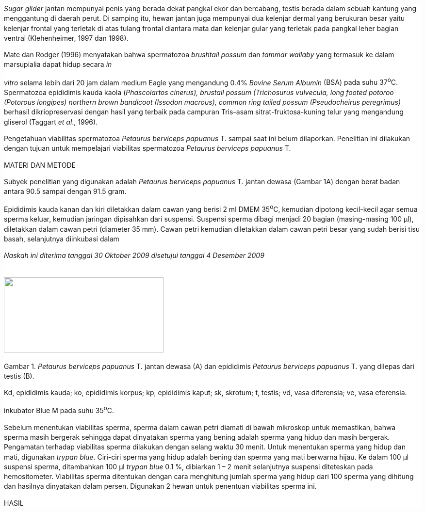 <p><span class="font11" style="font-style:italic;">Sugar glider</span><span class="font11"> jantan mempunyai penis yang berada dekat pangkal ekor dan bercabang, testis berada dalam sebuah kantung yang menggantung di daerah perut. Di samping itu, hewan jantan juga mempunyai dua kelenjar dermal yang berukuran besar yaitu kelenjar frontal yang terletak di atas tulang frontal diantara mata dan kelenjar gular yang terletak pada pangkal leher bagian ventral (Klehenheimer, 1997 dan 1998).</span></p>
<p><span class="font11">Mate dan Rodger (1996) menyatakan bahwa spermatozoa </span><span class="font11" style="font-style:italic;">brushtail possum</span><span class="font11"> dan </span><span class="font11" style="font-style:italic;">tammar wallaby</span><span class="font11"> yang termasuk ke dalam marsupialia dapat hidup secara </span><span class="font11" style="font-style:italic;">in</span></p>
<p><span class="font11" style="font-style:italic;">vitro</span><span class="font11"> selama lebih dari 20 jam dalam medium Eagle yang mengandung 0.4% </span><span class="font11" style="font-style:italic;">Bovine Serum Albumin</span><span class="font11"> (BSA) pada suhu 37<sup>o</sup>C. Spermatozoa epididimis kauda kaola (</span><span class="font11" style="font-style:italic;">Phascolartos cinerus), brustail possum (Trichosurus vulvecula, long footed potoroo (Potorous longipes) northern brown bandicoot (Issodon macrous), common ring tailed possum (Pseudocheirus peregrimus)</span><span class="font11"> berhasil dikriopreservasi dengan hasil yang terbaik pada campuran Tris-asam sitrat-fruktosa-kuning telur yang mengandung gliserol (Taggart </span><span class="font11" style="font-style:italic;">et al</span><span class="font11">., 1996).</span></p>
<p><span class="font11">Pengetahuan viabilitas spermatozoa </span><span class="font11" style="font-style:italic;">Petaurus berviceps papuanus</span><span class="font11"> T. sampai saat ini belum dilaporkan. Penelitian ini dilakukan dengan tujuan untuk mempelajari viabilitas spermatozoa </span><span class="font11" style="font-style:italic;">Petaurus berviceps papuanus</span><span class="font11"> T</span><span class="font11" style="font-style:italic;">.</span></p>
<p><span class="font12">MATERI DAN METODE</span></p>
<p><span class="font11">Subyek penelitian yang digunakan adalah </span><span class="font11" style="font-style:italic;">Petaurus berviceps papuanus</span><span class="font11"> T</span><span class="font11" style="font-style:italic;">.</span><span class="font11"> jantan dewasa (Gambar 1A) dengan berat badan antara 90.5 sampai dengan 91.5 gram.</span></p>
<p><span class="font11">Epididimis kauda kanan dan kiri diletakkan dalam cawan yang berisi 2 ml DMEM 35<sup>o</sup>C, kemudian dipotong kecil-kecil agar semua sperma keluar, kemudian jaringan dipisahkan dari suspensi. Suspensi sperma dibagi menjadi 20 bagian (masing-masing 100 µl), diletakkan dalam cawan petri (diameter 35 mm). Cawan petri kemudian diletakkan dalam cawan petri besar yang sudah berisi tisu basah, selanjutnya diinkubasi dalam</span></p>
<div>
<p><span class="font3" style="font-style:italic;">Naskah ini diterima tanggal 30 Oktober 2009 disetujui tanggal 4 Desember 2009</span></p>
</div><br clear="all"><img src="https://jurnal.harianregional.com/media/580-1.jpg" alt="" style="width:247pt;height:116pt;">
<p><span class="font5">Gambar 1. </span><span class="font5" style="font-style:italic;">Petaurus berviceps papuanus</span><span class="font5"> T</span><span class="font5" style="font-style:italic;">.</span><span class="font5"> jantan dewasa (A) dan epididimis </span><span class="font5" style="font-style:italic;">Petaurus berviceps papuanus</span><span class="font5"> T</span><span class="font5" style="font-style:italic;">.</span><span class="font5"> yang dilepas dari testis (B).</span></p>
<p><span class="font5">Kd, epididimis kauda; ko, epididimis korpus; kp, epididimis kaput; sk, skrotum; t, testis; vd, vasa diferensia; ve, vasa eferensia.</span></p>
<p><span class="font11">inkubator Blue M pada suhu 35<sup>o</sup>C.</span></p>
<p><span class="font11">Sebelum menentukan viabilitas sperma, sperma dalam cawan petri diamati di bawah mikroskop untuk memastikan, bahwa sperma masih bergerak sehingga dapat dinyatakan sperma yang bening adalah sperma yang hidup dan masih bergerak. Pengamatan terhadap viabilitas sperma dilakukan dengan selang waktu 30 menit. Untuk menentukan sperma yang hidup dan mati, digunakan </span><span class="font11" style="font-style:italic;">trypan blue</span><span class="font11">. Ciri-ciri sperma yang hidup adalah bening dan sperma yang mati berwarna hijau. Ke dalam 100 µl suspensi sperma, ditambahkan 100 µl </span><span class="font11" style="font-style:italic;">trypan blue</span><span class="font11"> 0.1 %, dibiarkan 1 – 2 menit selanjutnya suspensi diteteskan pada hemositometer. Viabilitas sperma ditentukan dengan cara menghitung jumlah sperma yang hidup dari 100 sperma yang dihitung dan hasilnya dinyatakan dalam persen. Digunakan 2 hewan untuk penentuan viabilitas sperma ini.</span></p>
<p><span class="font12">HASIL</span></p>